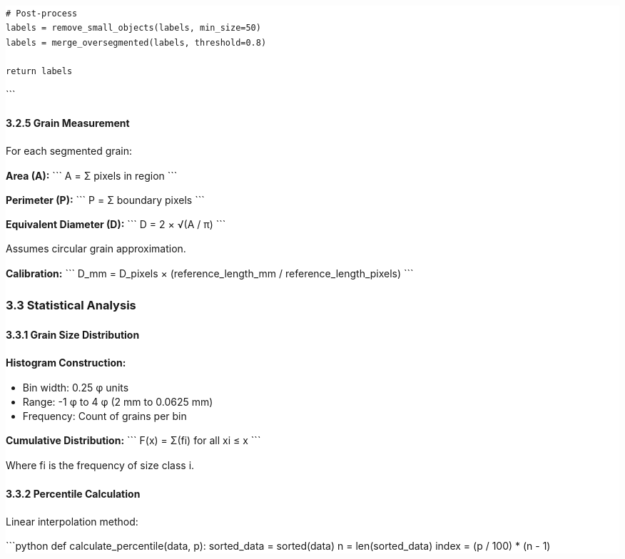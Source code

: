     # Post-process
    labels = remove_small_objects(labels, min_size=50)
    labels = merge_oversegmented(labels, threshold=0.8)
    
    return labels
\`\`\`

#### 3.2.5 Grain Measurement

For each segmented grain:

**Area (A):**
\`\`\`
A = Σ pixels in region
\`\`\`

**Perimeter (P):**
\`\`\`
P = Σ boundary pixels
\`\`\`

**Equivalent Diameter (D):**
\`\`\`
D = 2 × √(A / π)
\`\`\`

Assumes circular grain approximation.

**Calibration:**
\`\`\`
D_mm = D_pixels × (reference_length_mm / reference_length_pixels)
\`\`\`

### 3.3 Statistical Analysis

#### 3.3.1 Grain Size Distribution

**Histogram Construction:**
- Bin width: 0.25 φ units
- Range: -1 φ to 4 φ (2 mm to 0.0625 mm)
- Frequency: Count of grains per bin

**Cumulative Distribution:**
\`\`\`
F(x) = Σ(fi) for all xi ≤ x
\`\`\`

Where fi is the frequency of size class i.

#### 3.3.2 Percentile Calculation

Linear interpolation method:

\`\`\`python
def calculate_percentile(data, p):
    sorted_data = sorted(data)
    n = len(sorted_data)
    index = (p / 100) * (n - 1)
    